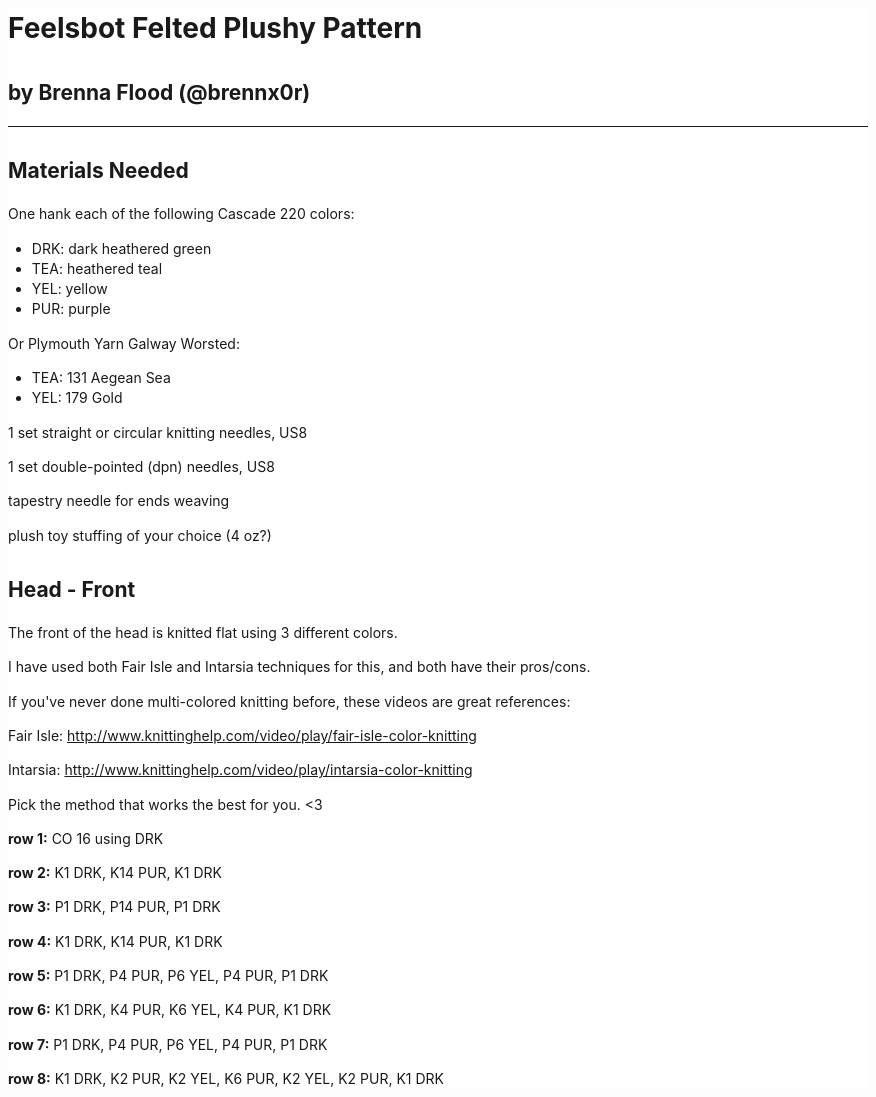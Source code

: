 # Feelsbot Felted Plushy Pattern
## by Brenna Flood (@brennx0r)
-------------------------------

## Materials Needed
One hank each of the following Cascade 220 colors:

* DRK: dark heathered green
* TEA:   heathered teal
* YEL:   yellow
* PUR: purple

Or Plymouth Yarn Galway Worsted:

* TEA: 131 Aegean Sea
* YEL: 179 Gold

1 set straight or circular knitting needles, US8

1 set double-pointed (dpn) needles, US8

tapestry needle for ends weaving

plush toy stuffing of your choice (4 oz?)

## Head - Front

The front of the head is knitted flat using 3 different colors.

I have used both Fair Isle and Intarsia techniques for this, and
both have their pros/cons. 

If you've never done multi-colored knitting before, these videos
are great references:

Fair Isle: http://www.knittinghelp.com/video/play/fair-isle-color-knitting

Intarsia:  http://www.knittinghelp.com/video/play/intarsia-color-knitting

Pick the method that works the best for you. <3

__row 1:__ CO 16 using DRK

__row 2:__ K1 DRK, K14 PUR, K1 DRK

__row 3:__ P1 DRK, P14 PUR, P1 DRK

__row 4:__ K1 DRK, K14 PUR, K1 DRK

__row 5:__ P1 DRK, P4 PUR, P6 YEL, P4 PUR, P1 DRK   

__row 6:__ K1 DRK, K4 PUR, K6 YEL, K4 PUR, K1 DRK

__row 7:__ P1 DRK, P4 PUR, P6 YEL, P4 PUR, P1 DRK

__row 8:__ K1 DRK, K2 PUR, K2 YEL, K6 PUR, K2 YEL, K2 PUR, K1 DRK
